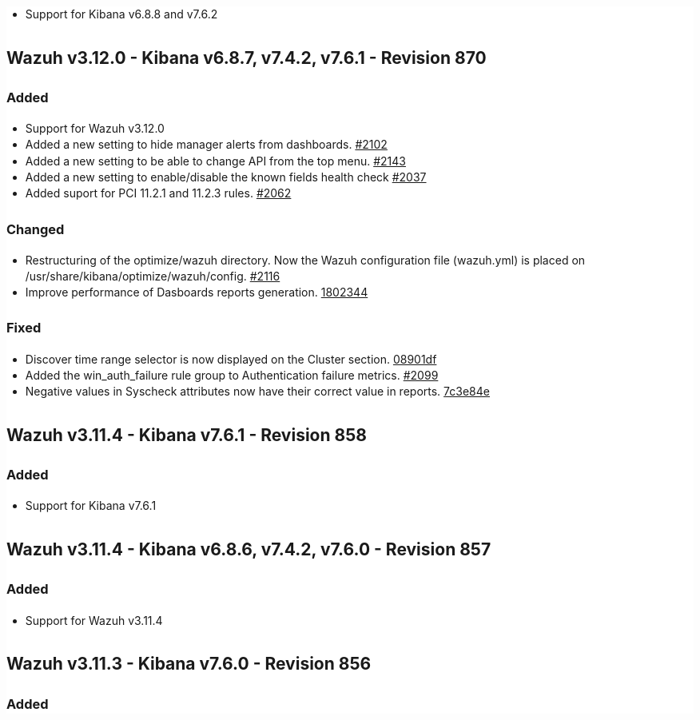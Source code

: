 - Support for Kibana v6.8.8 and v7.6.2

## Wazuh v3.12.0 - Kibana v6.8.7, v7.4.2, v7.6.1 - Revision 870

### Added

- Support for Wazuh v3.12.0
- Added a new setting to hide manager alerts from dashboards. [#2102](https://github.com/wazuh/wazuh-kibana-app/pull/2102)
- Added a new setting to be able to change API from the top menu. [#2143](https://github.com/wazuh/wazuh-kibana-app/issues/2143)
- Added a new setting to enable/disable the known fields health check [#2037](https://github.com/wazuh/wazuh-kibana-app/pull/2037)
- Added suport for PCI 11.2.1 and 11.2.3 rules. [#2062](https://github.com/wazuh/wazuh-kibana-app/pull/2062)

### Changed

- Restructuring of the optimize/wazuh directory. Now the Wazuh configuration file (wazuh.yml) is placed on /usr/share/kibana/optimize/wazuh/config. [#2116](https://github.com/wazuh/wazuh-kibana-app/pull/2116)
- Improve performance of Dasboards reports generation. [1802344](https://github.com/wazuh/wazuh-kibana-app/commit/18023447c6279d385df84d7f4a5663ed2167fdb5)

### Fixed

- Discover time range selector is now displayed on the Cluster section. [08901df](https://github.com/wazuh/wazuh-kibana-app/commit/08901dfcbe509f17e4fab26877c8b7dae8a66bff)
- Added the win_auth_failure rule group to Authentication failure metrics. [#2099](https://github.com/wazuh/wazuh-kibana-app/pull/2099)
- Negative values in Syscheck attributes now have their correct value in reports. [7c3e84e](https://github.com/wazuh/wazuh-kibana-app/commit/7c3e84ec8f00760b4f650cfc00a885d868123f99)

## Wazuh v3.11.4 - Kibana v7.6.1 - Revision 858

### Added

- Support for Kibana v7.6.1

## Wazuh v3.11.4 - Kibana v6.8.6, v7.4.2, v7.6.0 - Revision 857

### Added

- Support for Wazuh v3.11.4

## Wazuh v3.11.3 - Kibana v7.6.0 - Revision 856

### Added
